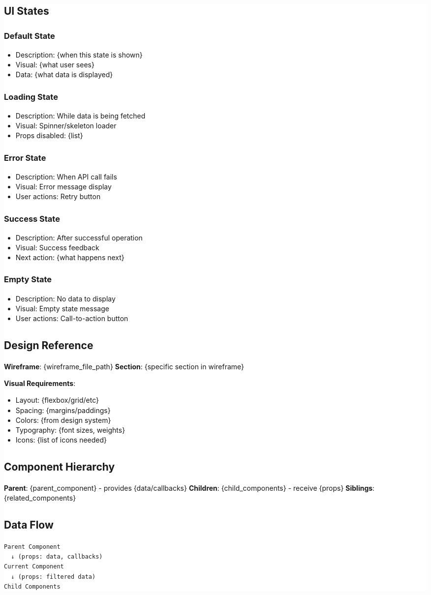 ## UI States

### Default State
- Description: {when this state is shown}
- Visual: {what user sees}
- Data: {what data is displayed}

### Loading State
- Description: While data is being fetched
- Visual: Spinner/skeleton loader
- Props disabled: {list}

### Error State
- Description: When API call fails
- Visual: Error message display
- User actions: Retry button

### Success State
- Description: After successful operation
- Visual: Success feedback
- Next action: {what happens next}

### Empty State
- Description: No data to display
- Visual: Empty state message
- User actions: Call-to-action button

## Design Reference
**Wireframe**: {wireframe_file_path}
**Section**: {specific section in wireframe}

**Visual Requirements**:
- Layout: {flexbox/grid/etc}
- Spacing: {margins/paddings}
- Colors: {from design system}
- Typography: {font sizes, weights}
- Icons: {list of icons needed}

## Component Hierarchy
**Parent**: {parent_component} - provides {data/callbacks}
**Children**: {child_components} - receive {props}
**Siblings**: {related_components}

## Data Flow
```
Parent Component
  ↓ (props: data, callbacks)
Current Component
  ↓ (props: filtered data)
Child Components
```
